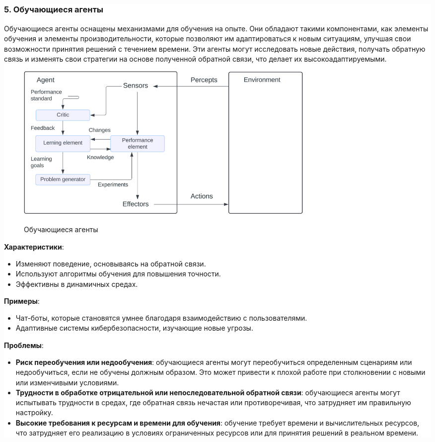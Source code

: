 ### 5. Обучающиеся агенты

Обучающиеся агенты оснащены механизмами для обучения на опыте. Они обладают такими компонентами, как элементы обучения и элементы производительности, которые позволяют им адаптироваться к новым ситуациям, улучшая свои возможности принятия решений с течением времени. Эти агенты могут исследовать новые действия, получать обратную связь и изменять свои стратегии на основе полученной обратной связи, что делает их высокоадаптируемыми.

<div align="left"><figure><img src="../../../.gitbook/assets/ai-types-of-ai-agents-learning-min (1).png" alt="" width="563"><figcaption><p>Обучающиеся агенты</p></figcaption></figure></div>

**Характеристики**:

* Изменяют поведение, основываясь на обратной связи.
* Используют алгоритмы обучения для повышения точности.
* Эффективны в динамичных средах.

**Примеры**:

* Чат-боты, которые становятся умнее благодаря взаимодействию с пользователями.
* Адаптивные системы кибербезопасности, изучающие новые угрозы.

**Проблемы**:

* **Риск переобучения или недообучения**: обучающиеся агенты могут переобучиться определенным сценариям или недообучиться, если не обучены должным образом. Это может привести к плохой работе при столкновении с новыми или изменчивыми условиями.
* **Трудности в обработке отрицательной или непоследовательной обратной связи**: обучающиеся агенты могут испытывать трудности в средах, где обратная связь нечастая или противоречивая, что затрудняет им правильную настройку.
* **Высокие требования к ресурсам и времени для обучения**: обучение требует времени и вычислительных ресурсов, что затрудняет его реализацию в условиях ограниченных ресурсов или для принятия решений в реальном времени.
